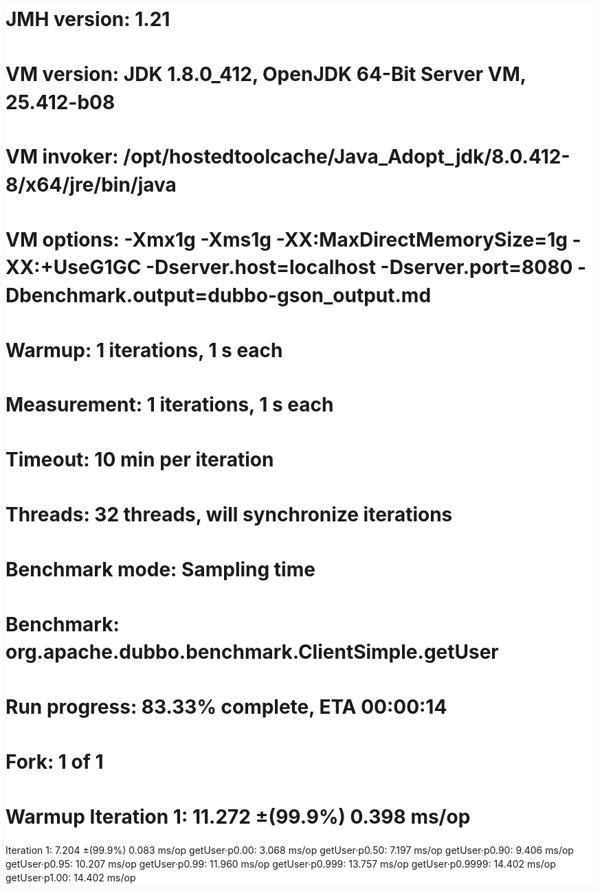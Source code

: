 
# JMH version: 1.21
# VM version: JDK 1.8.0_412, OpenJDK 64-Bit Server VM, 25.412-b08
# VM invoker: /opt/hostedtoolcache/Java_Adopt_jdk/8.0.412-8/x64/jre/bin/java
# VM options: -Xmx1g -Xms1g -XX:MaxDirectMemorySize=1g -XX:+UseG1GC -Dserver.host=localhost -Dserver.port=8080 -Dbenchmark.output=dubbo-gson_output.md
# Warmup: 1 iterations, 1 s each
# Measurement: 1 iterations, 1 s each
# Timeout: 10 min per iteration
# Threads: 32 threads, will synchronize iterations
# Benchmark mode: Sampling time
# Benchmark: org.apache.dubbo.benchmark.ClientSimple.getUser

# Run progress: 83.33% complete, ETA 00:00:14
# Fork: 1 of 1
# Warmup Iteration   1: 11.272 ±(99.9%) 0.398 ms/op
Iteration   1: 7.204 ±(99.9%) 0.083 ms/op
                 getUser·p0.00:   3.068 ms/op
                 getUser·p0.50:   7.197 ms/op
                 getUser·p0.90:   9.406 ms/op
                 getUser·p0.95:   10.207 ms/op
                 getUser·p0.99:   11.960 ms/op
                 getUser·p0.999:  13.757 ms/op
                 getUser·p0.9999: 14.402 ms/op
                 getUser·p1.00:   14.402 ms/op



